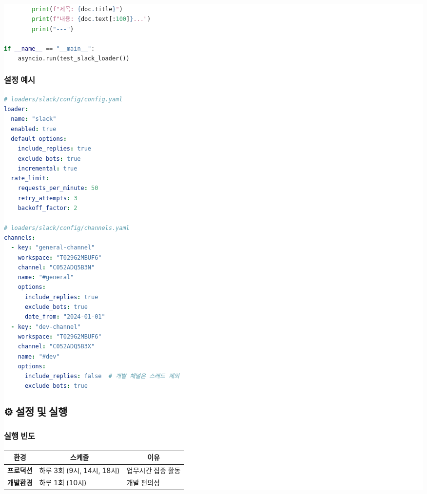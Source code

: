 ```python
        print(f"제목: {doc.title}")
        print(f"내용: {doc.text[:100]}...")
        print("---")

if __name__ == "__main__":
    asyncio.run(test_slack_loader())
```

### 설정 예시

```yaml
# loaders/slack/config/config.yaml
loader:
  name: "slack"
  enabled: true
  default_options:
    include_replies: true
    exclude_bots: true
    incremental: true
  rate_limit:
    requests_per_minute: 50
    retry_attempts: 3
    backoff_factor: 2

# loaders/slack/config/channels.yaml
channels:
  - key: "general-channel"
    workspace: "T029G2MBUF6"
    channel: "C052ADQ5B3N"
    name: "#general"
    options:
      include_replies: true
      exclude_bots: true
      date_from: "2024-01-01"
  - key: "dev-channel"
    workspace: "T029G2MBUF6"
    channel: "C052ADQ5B3X"
    name: "#dev"
    options:
      include_replies: false  # 개발 채널은 스레드 제외
      exclude_bots: true
```

## ⚙️ 설정 및 실행

### 실행 빈도

| 환경 | 스케줄 | 이유 |
|------|--------|------|
| **프로덕션** | 하루 3회 (9시, 14시, 18시) | 업무시간 집중 활동 |
| **개발환경** | 하루 1회 (10시) | 개발 편의성 |
